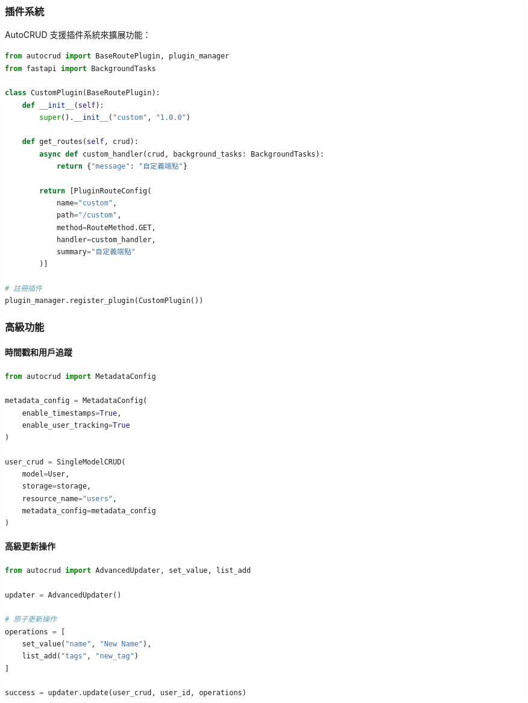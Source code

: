 ### 插件系統

AutoCRUD 支援插件系統來擴展功能：

```python
from autocrud import BaseRoutePlugin, plugin_manager
from fastapi import BackgroundTasks

class CustomPlugin(BaseRoutePlugin):
    def __init__(self):
        super().__init__("custom", "1.0.0")
    
    def get_routes(self, crud):
        async def custom_handler(crud, background_tasks: BackgroundTasks):
            return {"message": "自定義端點"}
        
        return [PluginRouteConfig(
            name="custom",
            path="/custom",
            method=RouteMethod.GET,
            handler=custom_handler,
            summary="自定義端點"
        )]

# 註冊插件
plugin_manager.register_plugin(CustomPlugin())
```

### 高級功能

#### 時間戳和用戶追蹤

```python
from autocrud import MetadataConfig

metadata_config = MetadataConfig(
    enable_timestamps=True,
    enable_user_tracking=True
)

user_crud = SingleModelCRUD(
    model=User,
    storage=storage,
    resource_name="users",
    metadata_config=metadata_config
)
```

#### 高級更新操作

```python
from autocrud import AdvancedUpdater, set_value, list_add

updater = AdvancedUpdater()

# 原子更新操作
operations = [
    set_value("name", "New Name"),
    list_add("tags", "new_tag")
]

success = updater.update(user_crud, user_id, operations)
```
